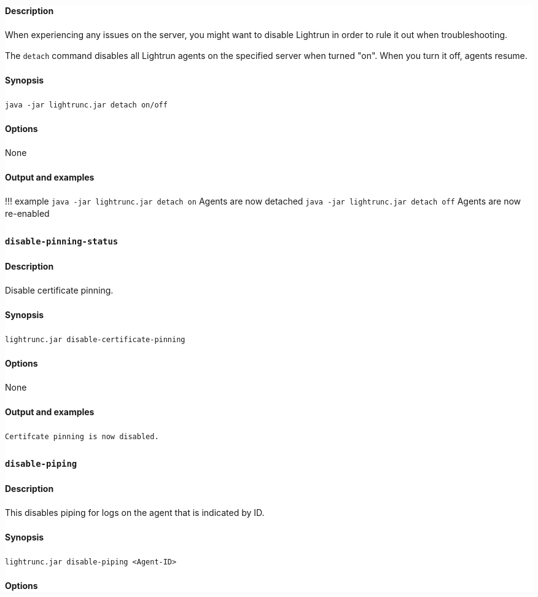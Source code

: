 #### Description

When experiencing any issues on the server, you might want to disable Lightrun in order to rule it out when troubleshooting.

The `detach` command disables all Lightrun agents on the specified server when turned "on". When you turn it off, agents resume.

#### Synopsis

`java -jar lightrunc.jar detach on/off`

#### Options

None

#### Output and examples

!!! example
    `java -jar lightrunc.jar detach on`
    Agents are now detached
    `java -jar lightrunc.jar detach off`
    Agents are now re-enabled


### `disable-pinning-status`

#### Description

Disable certificate pinning.

#### Synopsis

`lightrunc.jar disable-certificate-pinning`

#### Options

None

#### Output and examples

`Certifcate pinning is now disabled.`


### `disable-piping`

#### Description

This disables piping for logs on the agent that is indicated by ID.


#### Synopsis

`lightrunc.jar disable-piping <Agent-ID>`

#### Options
